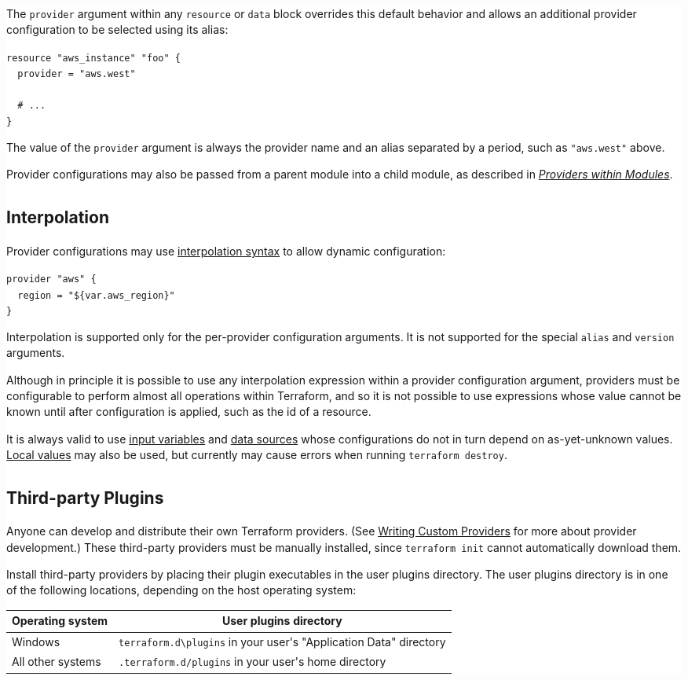 The `provider` argument within any `resource` or `data` block overrides this
default behavior and allows an additional provider configuration to be
selected using its alias:

```hcl
resource "aws_instance" "foo" {
  provider = "aws.west"

  # ...
}
```

The value of the `provider` argument is always the provider name and an
alias separated by a period, such as `"aws.west"` above.

Provider configurations may also be passed from a parent module into a
child module, as described in
[_Providers within Modules_](/docs/modules/usage.html#providers-within-modules).

## Interpolation

Provider configurations may use [interpolation syntax](/docs/configuration/interpolation.html)
to allow dynamic configuration:

```hcl
provider "aws" {
  region = "${var.aws_region}"
}
```

Interpolation is supported only for the per-provider configuration arguments.
It is not supported for the special `alias` and `version` arguments.

Although in principle it is possible to use any interpolation expression within
a provider configuration argument, providers must be configurable to perform
almost all operations within Terraform, and so it is not possible to use
expressions whose value cannot be known until after configuration is applied,
such as the id of a resource.

It is always valid to use [input variables](/docs/configuration/variables.html)
and [data sources](/docs/configuration/data-sources.html) whose configurations
do not in turn depend on as-yet-unknown values. [Local values](/docs/configuration/locals.html)
may also be used, but currently may cause errors when running `terraform destroy`.

## Third-party Plugins

Anyone can develop and distribute their own Terraform providers. (See
[Writing Custom Providers](/docs/extend/writing-custom-providers.html) for more
about provider development.) These third-party providers must be manually
installed, since `terraform init` cannot automatically download them.

Install third-party providers by placing their plugin executables in the user
plugins directory. The user plugins directory is in one of the following
locations, depending on the host operating system:

Operating system  | User plugins directory
------------------|-----------------------
Windows           | `terraform.d\plugins` in your user's "Application Data" directory
All other systems | `.terraform.d/plugins` in your user's home directory
